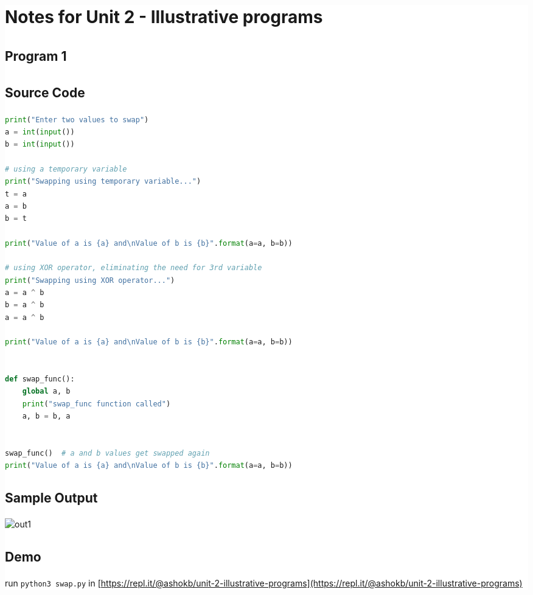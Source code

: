 

# Notes for Unit 2 - Illustrative programs


## Program 1


## Source Code 

```python
print("Enter two values to swap")
a = int(input())
b = int(input())

# using a temporary variable
print("Swapping using temporary variable...")
t = a
a = b
b = t

print("Value of a is {a} and\nValue of b is {b}".format(a=a, b=b))

# using XOR operator, eliminating the need for 3rd variable
print("Swapping using XOR operator...")
a = a ^ b
b = a ^ b
a = a ^ b

print("Value of a is {a} and\nValue of b is {b}".format(a=a, b=b))


def swap_func():
    global a, b
    print("swap_func function called")
    a, b = b, a


swap_func()  # a and b values get swapped again
print("Value of a is {a} and\nValue of b is {b}".format(a=a, b=b))

```
## Sample Output
![out1](https://i.imgur.com/LNV3850.jpg)


## Demo 
run  `python3 swap.py` in [https://repl.it/@ashokb/unit-2-illustrative-programs](https://repl.it/@ashokb/unit-2-illustrative-programs)
